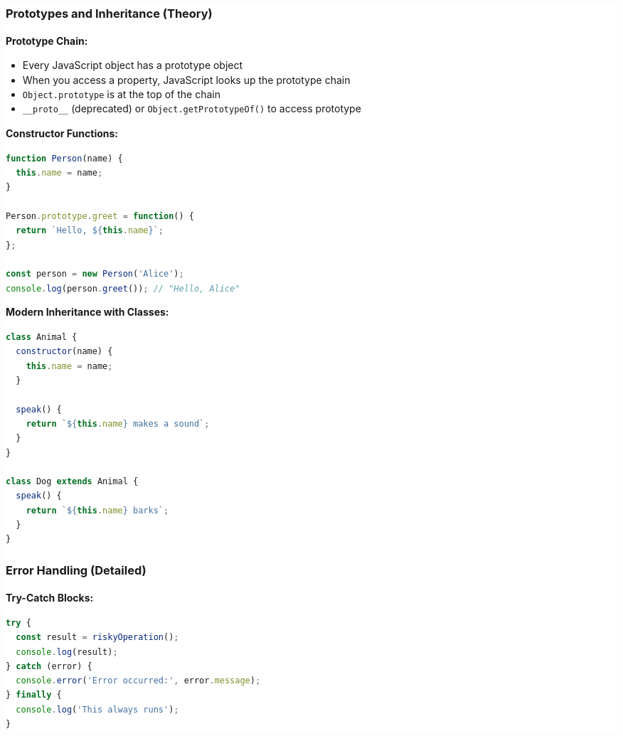 ### Prototypes and Inheritance (Theory)

**Prototype Chain:**
- Every JavaScript object has a prototype object
- When you access a property, JavaScript looks up the prototype chain
- `Object.prototype` is at the top of the chain
- `__proto__` (deprecated) or `Object.getPrototypeOf()` to access prototype

**Constructor Functions:**
```js
function Person(name) {
  this.name = name;
}

Person.prototype.greet = function() {
  return `Hello, ${this.name}`;
};

const person = new Person('Alice');
console.log(person.greet()); // "Hello, Alice"
```

**Modern Inheritance with Classes:**
```js
class Animal {
  constructor(name) {
    this.name = name;
  }

  speak() {
    return `${this.name} makes a sound`;
  }
}

class Dog extends Animal {
  speak() {
    return `${this.name} barks`;
  }
}
```

### Error Handling (Detailed)

**Try-Catch Blocks:**
```js
try {
  const result = riskyOperation();
  console.log(result);
} catch (error) {
  console.error('Error occurred:', error.message);
} finally {
  console.log('This always runs');
}
```
